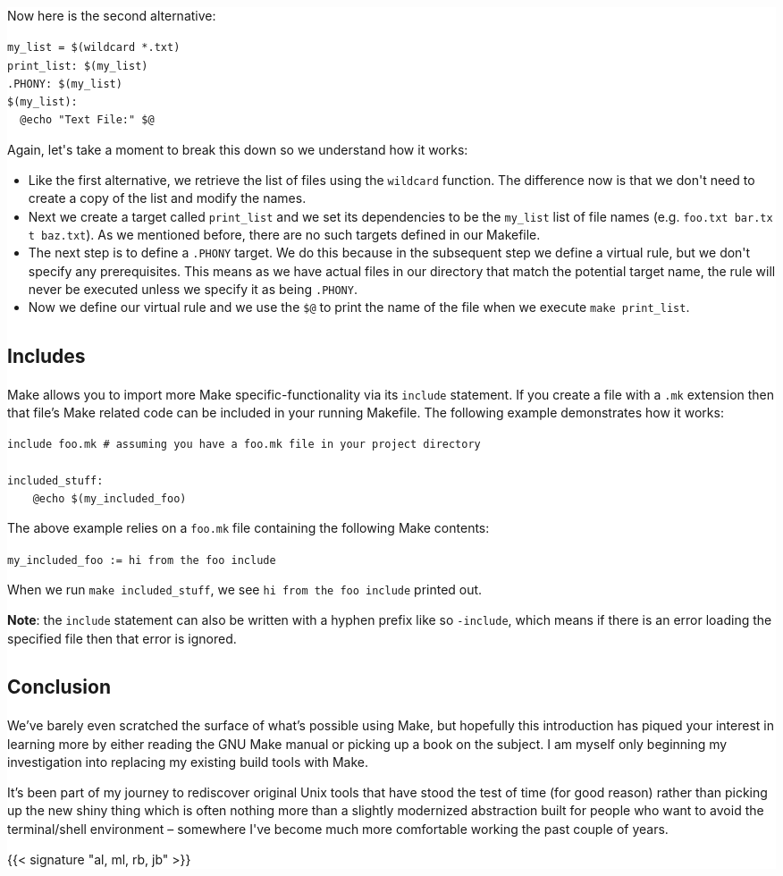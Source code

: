 Now here is the second alternative:

<pre><code class="language-bash">my_list = $(wildcard *.txt)
print_list: $(my_list)
.PHONY: $(my_list)
$(my_list):
  @echo "Text File:" $@
</code></pre>

Again, let's take a moment to break this down so we understand how it works:

*   Like the first alternative, we retrieve the list of files using the `wildcard` function. The difference now is that we don't need to create a copy of the list and modify the names.
*   Next we create a target called `print_list` and we set its dependencies to be the `my_list` list of file names (e.g. `foo.txt bar.txt baz.txt`). As we mentioned before, there are no such targets defined in our Makefile.
*   The next step is to define a `.PHONY` target. We do this because in the subsequent step we define a virtual rule, but we don't specify any prerequisites. This means as we have actual files in our directory that match the potential target name, the rule will never be executed unless we specify it as being `.PHONY`.
*   Now we define our virtual rule and we use the `$@` to print the name of the file when we execute `make print_list`.</p>

## Includes

Make allows you to import more Make specific-functionality via its `include` statement. If you create a file with a `.mk` extension then that file’s Make related code can be included in your running Makefile. The following example demonstrates how it works:

<pre><code class="language-bash">include foo.mk # assuming you have a foo.mk file in your project directory

included_stuff:
    @echo $(my_included_foo)
</code></pre>

The above example relies on a `foo.mk` file containing the following Make contents:

<pre><code class="language-bash">my_included_foo := hi from the foo include
</code></pre>

When we run `make included_stuff`, we see `hi from the foo include` printed out.

**Note**: the `include` statement can also be written with a hyphen prefix like so `-include`, which means if there is an error loading the specified file then that error is ignored.</p>

## Conclusion

We’ve barely even scratched the surface of what’s possible using Make, but hopefully this introduction has piqued your interest in learning more by either reading the GNU Make manual or picking up a book on the subject. I am myself only beginning my investigation into replacing my existing build tools with Make.

It’s been part of my journey to rediscover original Unix tools that have stood the test of time (for good reason) rather than picking up the new shiny thing which is often nothing more than a slightly modernized abstraction built for people who want to avoid the terminal/shell environment – somewhere I've become much more comfortable working the past couple of years.

{{< signature "al, ml, rb, jb" >}}

